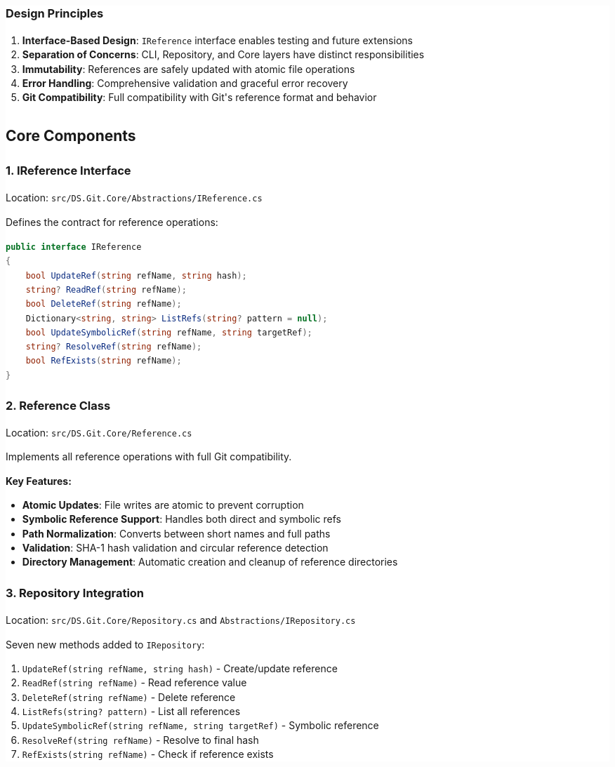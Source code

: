 ### Design Principles

1. **Interface-Based Design**: `IReference` interface enables testing and future extensions
2. **Separation of Concerns**: CLI, Repository, and Core layers have distinct responsibilities
3. **Immutability**: References are safely updated with atomic file operations
4. **Error Handling**: Comprehensive validation and graceful error recovery
5. **Git Compatibility**: Full compatibility with Git's reference format and behavior

## Core Components

### 1. IReference Interface

Location: `src/DS.Git.Core/Abstractions/IReference.cs`

Defines the contract for reference operations:

```csharp
public interface IReference
{
    bool UpdateRef(string refName, string hash);
    string? ReadRef(string refName);
    bool DeleteRef(string refName);
    Dictionary<string, string> ListRefs(string? pattern = null);
    bool UpdateSymbolicRef(string refName, string targetRef);
    string? ResolveRef(string refName);
    bool RefExists(string refName);
}
```

### 2. Reference Class

Location: `src/DS.Git.Core/Reference.cs`

Implements all reference operations with full Git compatibility.

**Key Features:**
- **Atomic Updates**: File writes are atomic to prevent corruption
- **Symbolic Reference Support**: Handles both direct and symbolic refs
- **Path Normalization**: Converts between short names and full paths
- **Validation**: SHA-1 hash validation and circular reference detection
- **Directory Management**: Automatic creation and cleanup of reference directories

### 3. Repository Integration

Location: `src/DS.Git.Core/Repository.cs` and `Abstractions/IRepository.cs`

Seven new methods added to `IRepository`:

1. `UpdateRef(string refName, string hash)` - Create/update reference
2. `ReadRef(string refName)` - Read reference value
3. `DeleteRef(string refName)` - Delete reference
4. `ListRefs(string? pattern)` - List all references
5. `UpdateSymbolicRef(string refName, string targetRef)` - Symbolic reference
6. `ResolveRef(string refName)` - Resolve to final hash
7. `RefExists(string refName)` - Check if reference exists
